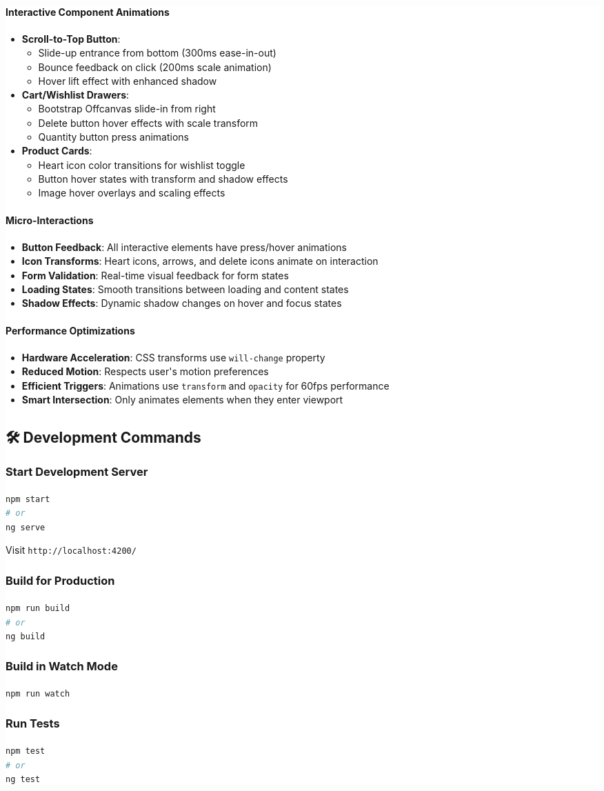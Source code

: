 #### **Interactive Component Animations**
- **Scroll-to-Top Button**:
  - Slide-up entrance from bottom (300ms ease-in-out)
  - Bounce feedback on click (200ms scale animation)
  - Hover lift effect with enhanced shadow
- **Cart/Wishlist Drawers**:
  - Bootstrap Offcanvas slide-in from right
  - Delete button hover effects with scale transform
  - Quantity button press animations
- **Product Cards**:
  - Heart icon color transitions for wishlist toggle
  - Button hover states with transform and shadow effects
  - Image hover overlays and scaling effects

#### **Micro-Interactions**
- **Button Feedback**: All interactive elements have press/hover animations
- **Icon Transforms**: Heart icons, arrows, and delete icons animate on interaction
- **Form Validation**: Real-time visual feedback for form states
- **Loading States**: Smooth transitions between loading and content states
- **Shadow Effects**: Dynamic shadow changes on hover and focus states

#### **Performance Optimizations**
- **Hardware Acceleration**: CSS transforms use `will-change` property
- **Reduced Motion**: Respects user's motion preferences
- **Efficient Triggers**: Animations use `transform` and `opacity` for 60fps performance
- **Smart Intersection**: Only animates elements when they enter viewport

## 🛠️ Development Commands

### Start Development Server
```bash
npm start
# or
ng serve
```
Visit `http://localhost:4200/`

### Build for Production
```bash
npm run build
# or
ng build
```

### Build in Watch Mode
```bash
npm run watch
```

### Run Tests
```bash
npm test
# or
ng test
```
